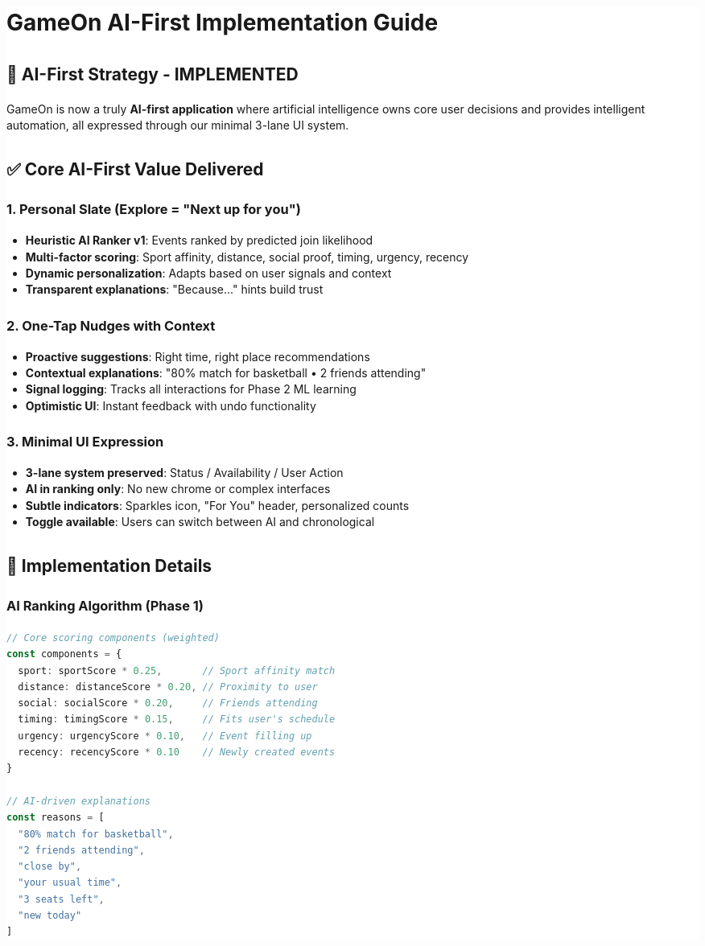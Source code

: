 # GameOn AI-First Implementation Guide

## **🤖 AI-First Strategy - IMPLEMENTED**

GameOn is now a truly **AI-first application** where artificial intelligence owns core user decisions and provides intelligent automation, all expressed through our minimal 3-lane UI system.

## **✅ Core AI-First Value Delivered**

### **1. Personal Slate (Explore = "Next up for you")**
- **Heuristic AI Ranker v1**: Events ranked by predicted join likelihood
- **Multi-factor scoring**: Sport affinity, distance, social proof, timing, urgency, recency
- **Dynamic personalization**: Adapts based on user signals and context
- **Transparent explanations**: "Because..." hints build trust

### **2. One-Tap Nudges with Context**
- **Proactive suggestions**: Right time, right place recommendations
- **Contextual explanations**: "80% match for basketball • 2 friends attending"
- **Signal logging**: Tracks all interactions for Phase 2 ML learning
- **Optimistic UI**: Instant feedback with undo functionality

### **3. Minimal UI Expression**
- **3-lane system preserved**: Status / Availability / User Action
- **AI in ranking only**: No new chrome or complex interfaces
- **Subtle indicators**: Sparkles icon, "For You" header, personalized counts
- **Toggle available**: Users can switch between AI and chronological

## **🔧 Implementation Details**

### **AI Ranking Algorithm (Phase 1)**

```typescript
// Core scoring components (weighted)
const components = {
  sport: sportScore * 0.25,       // Sport affinity match
  distance: distanceScore * 0.20, // Proximity to user
  social: socialScore * 0.20,     // Friends attending
  timing: timingScore * 0.15,     // Fits user's schedule
  urgency: urgencyScore * 0.10,   // Event filling up
  recency: recencyScore * 0.10    // Newly created events
}

// AI-driven explanations
const reasons = [
  "80% match for basketball",
  "2 friends attending", 
  "close by",
  "your usual time",
  "3 seats left",
  "new today"
]
```
